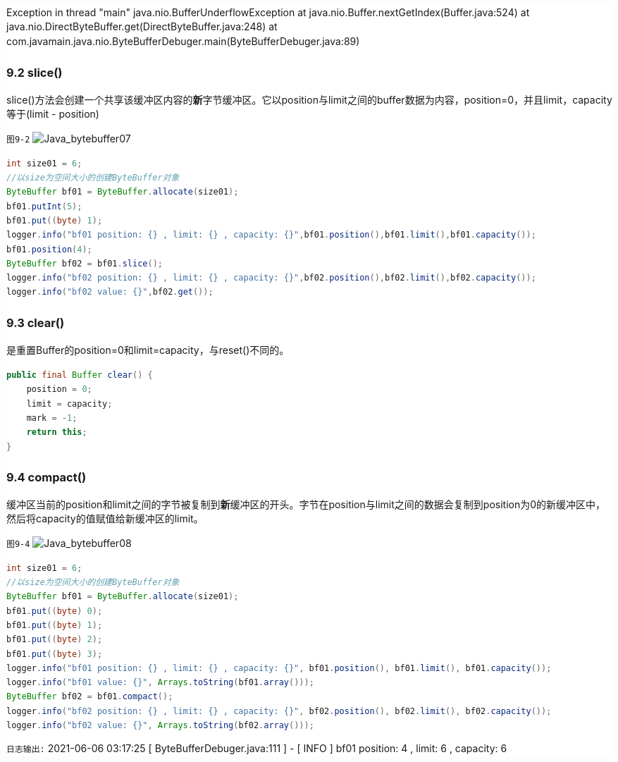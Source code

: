 Exception in thread "main" java.nio.BufferUnderflowException
	at java.nio.Buffer.nextGetIndex(Buffer.java:524)
	at java.nio.DirectByteBuffer.get(DirectByteBuffer.java:248)
	at com.javamain.java.nio.ByteBufferDebuger.main(ByteBufferDebuger.java:89)


### 9.2 slice()
slice()方法会创建一个共享该缓冲区内容的**新**字节缓冲区。它以position与limit之间的buffer数据为内容，position=0，并且limit，capacity等于(limit - position)        

`图9-2`
![Java_bytebuffer07](http://118.126.116.71/blogimgs/jdk/bytebuffer/Java_bytebuffer07.png)

```java
int size01 = 6;
//以size为空间大小的创建ByteBuffer对象
ByteBuffer bf01 = ByteBuffer.allocate(size01);
bf01.putInt(5);
bf01.put((byte) 1);
logger.info("bf01 position: {} , limit: {} , capacity: {}",bf01.position(),bf01.limit(),bf01.capacity());
bf01.position(4);
ByteBuffer bf02 = bf01.slice();
logger.info("bf02 position: {} , limit: {} , capacity: {}",bf02.position(),bf02.limit(),bf02.capacity());
logger.info("bf02 value: {}",bf02.get());
```

### 9.3 clear()
是重置Buffer的position=0和limit=capacity，与reset()不同的。
```java
public final Buffer clear() {
    position = 0;
    limit = capacity;
    mark = -1;
    return this;
}
```

### 9.4 compact()
缓冲区当前的position和limit之间的字节被复制到**新**缓冲区的开头。字节在position与limit之间的数据会复制到position为0的新缓冲区中，然后将capacity的值赋值给新缓冲区的limit。

`图9-4`
![Java_bytebuffer08](http://118.126.116.71/blogimgs/jdk/bytebuffer/Java_bytebuffer08.png)

```java
int size01 = 6;
//以size为空间大小的创建ByteBuffer对象
ByteBuffer bf01 = ByteBuffer.allocate(size01);
bf01.put((byte) 0);
bf01.put((byte) 1);
bf01.put((byte) 2);
bf01.put((byte) 3);
logger.info("bf01 position: {} , limit: {} , capacity: {}", bf01.position(), bf01.limit(), bf01.capacity());
logger.info("bf01 value: {}", Arrays.toString(bf01.array()));
ByteBuffer bf02 = bf01.compact();
logger.info("bf02 position: {} , limit: {} , capacity: {}", bf02.position(), bf02.limit(), bf02.capacity());
logger.info("bf02 value: {}", Arrays.toString(bf02.array()));
```
`日志输出:` 
2021-06-06 03:17:25  [ ByteBufferDebuger.java:111 ] - [ INFO ]  bf01 position: 4 , limit: 6 , capacity: 6